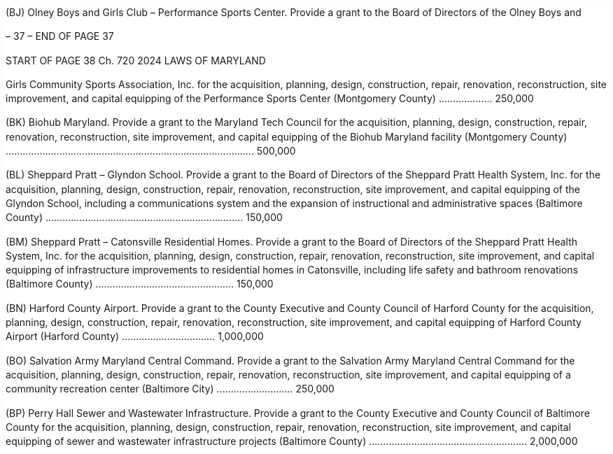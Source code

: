 (BJ) Olney Boys and Girls Club – Performance Sports Center.
Provide a grant to the Board of Directors of the Olney Boys and

– 37 –
END OF PAGE 37

START OF PAGE 38
Ch. 720 2024 LAWS OF MARYLAND

Girls Community Sports Association, Inc. for the acquisition,
planning, design, construction, repair, renovation,
reconstruction, site improvement, and capital equipping of the
Performance Sports Center (Montgomery County) ................... 250,000

(BK) Biohub Maryland. Provide a grant to the Maryland Tech
Council for the acquisition, planning, design, construction,
repair, renovation, reconstruction, site improvement, and
capital equipping of the Biohub Maryland facility (Montgomery
County) ........................................................................................ 500,000

(BL) Sheppard Pratt – Glyndon School. Provide a grant to the Board
of Directors of the Sheppard Pratt Health System, Inc. for the
acquisition, planning, design, construction, repair, renovation,
reconstruction, site improvement, and capital equipping of the
Glyndon School, including a communications system and the
expansion of instructional and administrative spaces
(Baltimore County) ...................................................................... 150,000

(BM) Sheppard Pratt – Catonsville Residential Homes. Provide a
grant to the Board of Directors of the Sheppard Pratt Health
System, Inc. for the acquisition, planning, design, construction,
repair, renovation, reconstruction, site improvement, and
capital equipping of infrastructure improvements to residential
homes in Catonsville, including life safety and bathroom
renovations (Baltimore County) ................................................. 150,000

(BN) Harford County Airport. Provide a grant to the County
Executive and County Council of Harford County for the
acquisition, planning, design, construction, repair, renovation,
reconstruction, site improvement, and capital equipping of
Harford County Airport (Harford County) ................................. 1,000,000

(BO) Salvation Army Maryland Central Command. Provide a grant
to the Salvation Army Maryland Central Command for the
acquisition, planning, design, construction, repair, renovation,
reconstruction, site improvement, and capital equipping of a
community recreation center (Baltimore City) ........................... 250,000

(BP) Perry Hall Sewer and Wastewater Infrastructure. Provide a
grant to the County Executive and County Council of Baltimore
County for the acquisition, planning, design, construction,
repair, renovation, reconstruction, site improvement, and
capital equipping of sewer and wastewater infrastructure
projects (Baltimore County) ........................................................ 2,000,000
